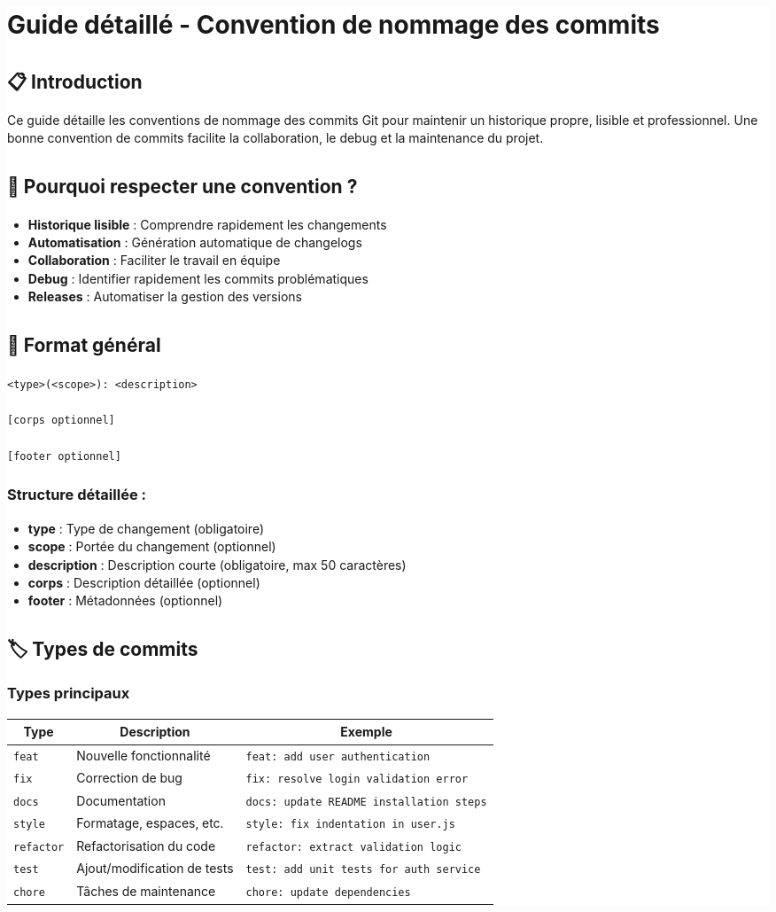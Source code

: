 # Guide détaillé - Convention de nommage des commits

## 📋 Introduction

Ce guide détaille les conventions de nommage des commits Git pour maintenir un historique propre, lisible et professionnel. Une bonne convention de commits facilite la collaboration, le debug et la maintenance du projet.

## 🎯 Pourquoi respecter une convention ?

- **Historique lisible** : Comprendre rapidement les changements
- **Automatisation** : Génération automatique de changelogs
- **Collaboration** : Faciliter le travail en équipe
- **Debug** : Identifier rapidement les commits problématiques
- **Releases** : Automatiser la gestion des versions

## 📝 Format général

```
<type>(<scope>): <description>

[corps optionnel]

[footer optionnel]
```

### Structure détaillée :
- **type** : Type de changement (obligatoire)
- **scope** : Portée du changement (optionnel)
- **description** : Description courte (obligatoire, max 50 caractères)
- **corps** : Description détaillée (optionnel)
- **footer** : Métadonnées (optionnel)

## 🏷️ Types de commits

### Types principaux

| Type | Description | Exemple |
|------|-------------|---------|
| `feat` | Nouvelle fonctionnalité | `feat: add user authentication` |
| `fix` | Correction de bug | `fix: resolve login validation error` |
| `docs` | Documentation | `docs: update README installation steps` |
| `style` | Formatage, espaces, etc. | `style: fix indentation in user.js` |
| `refactor` | Refactorisation du code | `refactor: extract validation logic` |
| `test` | Ajout/modification de tests | `test: add unit tests for auth service` |
| `chore` | Tâches de maintenance | `chore: update dependencies` |
